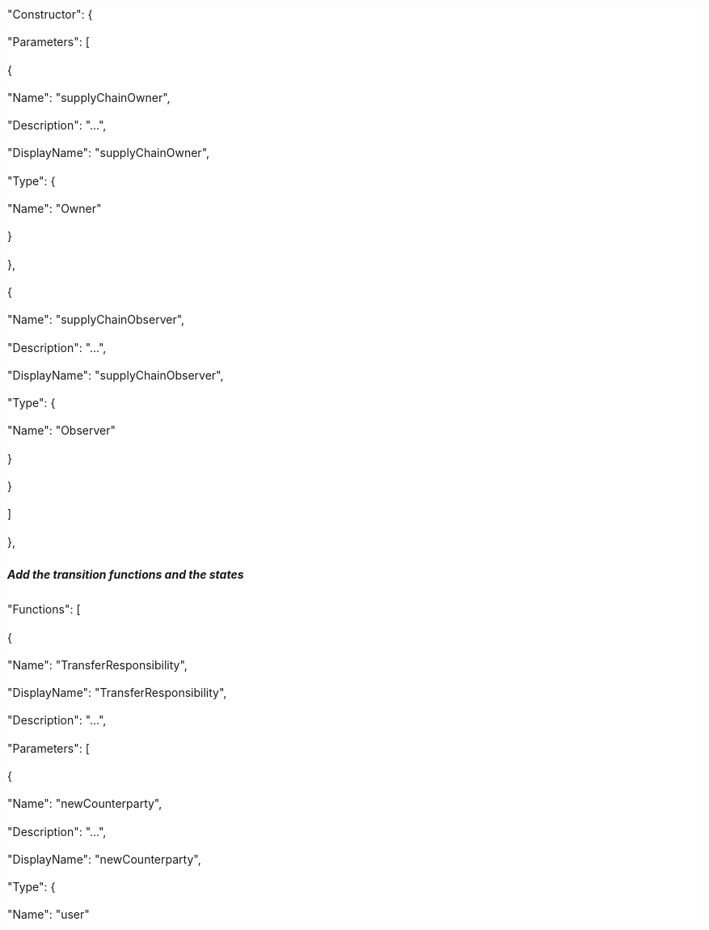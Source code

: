 "Constructor": {

"Parameters": [

{

"Name": "supplyChainOwner",

"Description": "...",

"DisplayName": "supplyChainOwner",

"Type": {

"Name": "Owner"

}

},

{

"Name": "supplyChainObserver",

"Description": "...",

"DisplayName": "supplyChainObserver",

"Type": {

"Name": "Observer"

}

}

]

},

##### Add the transition functions and the states

"Functions": [

{

"Name": "TransferResponsibility",

"DisplayName": "TransferResponsibility",

"Description": "...",

"Parameters": [

{

"Name": "newCounterparty",

"Description": "...",

"DisplayName": "newCounterparty",

"Type": {

"Name": "user"
